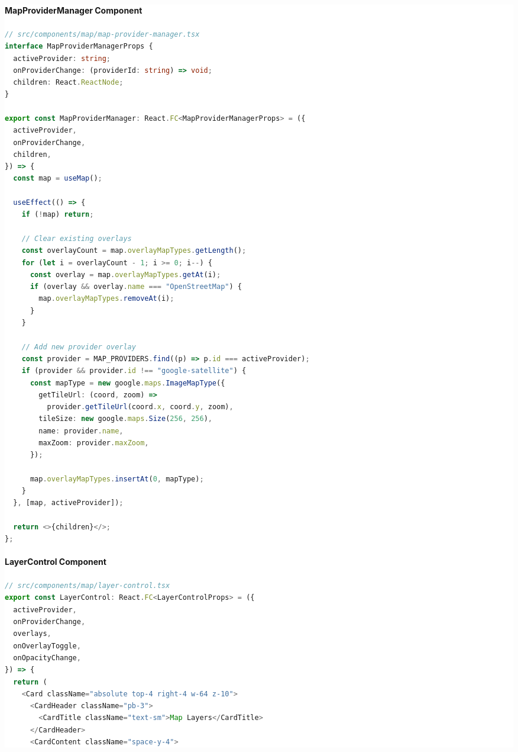 #### **MapProviderManager Component**

```typescript
// src/components/map/map-provider-manager.tsx
interface MapProviderManagerProps {
  activeProvider: string;
  onProviderChange: (providerId: string) => void;
  children: React.ReactNode;
}

export const MapProviderManager: React.FC<MapProviderManagerProps> = ({
  activeProvider,
  onProviderChange,
  children,
}) => {
  const map = useMap();

  useEffect(() => {
    if (!map) return;

    // Clear existing overlays
    const overlayCount = map.overlayMapTypes.getLength();
    for (let i = overlayCount - 1; i >= 0; i--) {
      const overlay = map.overlayMapTypes.getAt(i);
      if (overlay && overlay.name === "OpenStreetMap") {
        map.overlayMapTypes.removeAt(i);
      }
    }

    // Add new provider overlay
    const provider = MAP_PROVIDERS.find((p) => p.id === activeProvider);
    if (provider && provider.id !== "google-satellite") {
      const mapType = new google.maps.ImageMapType({
        getTileUrl: (coord, zoom) =>
          provider.getTileUrl(coord.x, coord.y, zoom),
        tileSize: new google.maps.Size(256, 256),
        name: provider.name,
        maxZoom: provider.maxZoom,
      });

      map.overlayMapTypes.insertAt(0, mapType);
    }
  }, [map, activeProvider]);

  return <>{children}</>;
};
```

#### **LayerControl Component**

```typescript
// src/components/map/layer-control.tsx
export const LayerControl: React.FC<LayerControlProps> = ({
  activeProvider,
  onProviderChange,
  overlays,
  onOverlayToggle,
  onOpacityChange,
}) => {
  return (
    <Card className="absolute top-4 right-4 w-64 z-10">
      <CardHeader className="pb-3">
        <CardTitle className="text-sm">Map Layers</CardTitle>
      </CardHeader>
      <CardContent className="space-y-4">
```